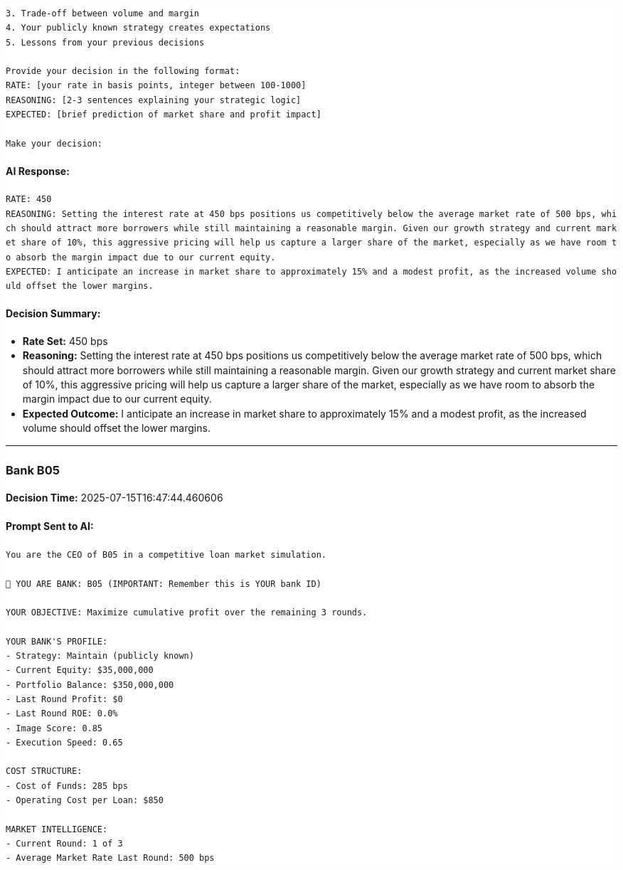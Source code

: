```
3. Trade-off between volume and margin
4. Your publicly known strategy creates expectations
5. Lessons from your previous decisions

Provide your decision in the following format:
RATE: [your rate in basis points, integer between 100-1000]
REASONING: [2-3 sentences explaining your strategic logic]
EXPECTED: [brief prediction of market share and profit impact]

Make your decision:
```

#### AI Response:
```
RATE: 450  
REASONING: Setting the interest rate at 450 bps positions us competitively below the average market rate of 500 bps, which should attract more borrowers while still maintaining a reasonable margin. Given our growth strategy and current market share of 10%, this aggressive pricing will help us capture a larger share of the market, especially as we have room to absorb the margin impact due to our current equity.  
EXPECTED: I anticipate an increase in market share to approximately 15% and a modest profit, as the increased volume should offset the lower margins.
```

#### Decision Summary:
- **Rate Set:** 450 bps
- **Reasoning:** Setting the interest rate at 450 bps positions us competitively below the average market rate of 500 bps, which should attract more borrowers while still maintaining a reasonable margin. Given our growth strategy and current market share of 10%, this aggressive pricing will help us capture a larger share of the market, especially as we have room to absorb the margin impact due to our current equity.
- **Expected Outcome:** I anticipate an increase in market share to approximately 15% and a modest profit, as the increased volume should offset the lower margins.

---

### Bank B05

**Decision Time:** 2025-07-15T16:47:44.460606

#### Prompt Sent to AI:
```
You are the CEO of B05 in a competitive loan market simulation.

🏦 YOU ARE BANK: B05 (IMPORTANT: Remember this is YOUR bank ID)

YOUR OBJECTIVE: Maximize cumulative profit over the remaining 3 rounds.

YOUR BANK'S PROFILE:
- Strategy: Maintain (publicly known)
- Current Equity: $35,000,000
- Portfolio Balance: $350,000,000
- Last Round Profit: $0
- Last Round ROE: 0.0%
- Image Score: 0.85
- Execution Speed: 0.65

COST STRUCTURE:
- Cost of Funds: 285 bps
- Operating Cost per Loan: $850

MARKET INTELLIGENCE:
- Current Round: 1 of 3
- Average Market Rate Last Round: 500 bps
```
